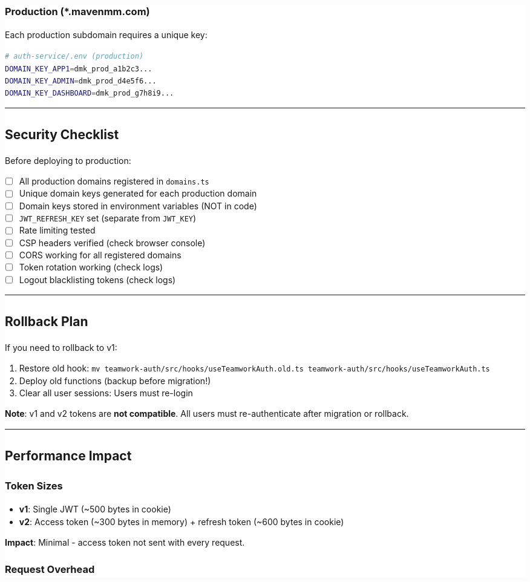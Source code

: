 ### Production (*.mavenmm.com)

Each production subdomain requires a unique key:

```bash
# auth-service/.env (production)
DOMAIN_KEY_APP1=dmk_prod_a1b2c3...
DOMAIN_KEY_ADMIN=dmk_prod_d4e5f6...
DOMAIN_KEY_DASHBOARD=dmk_prod_g7h8i9...
```

---

## Security Checklist

Before deploying to production:

- [ ] All production domains registered in `domains.ts`
- [ ] Unique domain keys generated for each production domain
- [ ] Domain keys stored in environment variables (NOT in code)
- [ ] `JWT_REFRESH_KEY` set (separate from `JWT_KEY`)
- [ ] Rate limiting tested
- [ ] CSP headers verified (check browser console)
- [ ] CORS working for all registered domains
- [ ] Token rotation working (check logs)
- [ ] Logout blacklisting tokens (check logs)

---

## Rollback Plan

If you need to rollback to v1:

1. Restore old hook: `mv teamwork-auth/src/hooks/useTeamworkAuth.old.ts teamwork-auth/src/hooks/useTeamworkAuth.ts`
2. Deploy old functions (backup before migration!)
3. Clear all user sessions: Users must re-login

**Note**: v1 and v2 tokens are **not compatible**. All users must re-authenticate after migration or rollback.

---

## Performance Impact

### Token Sizes

- **v1**: Single JWT (~500 bytes in cookie)
- **v2**: Access token (~300 bytes in memory) + refresh token (~600 bytes in cookie)

**Impact**: Minimal - access token not sent with every request.

### Request Overhead

